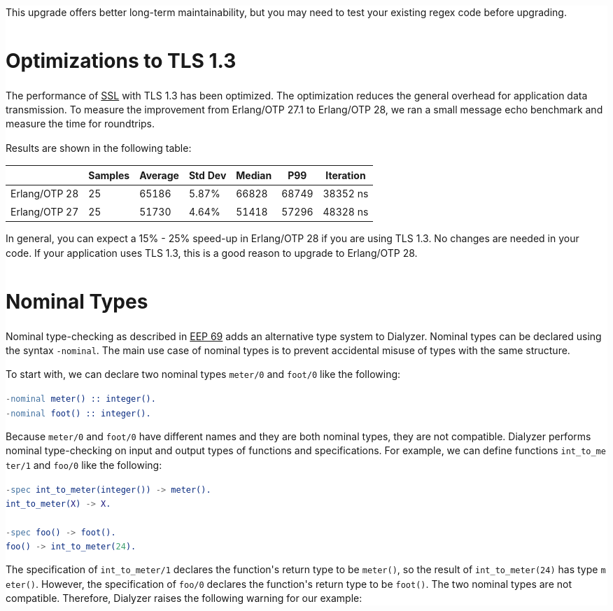 This upgrade offers better long-term maintainability, but you may need to
test your existing regex code before upgrading.

# Optimizations to TLS 1.3

The performance of [SSL](https://www.erlang.org/doc/apps/ssl/ssl.html)
with TLS 1.3 has been optimized. The optimization reduces the general
overhead for application data transmission. To measure the improvement
from Erlang/OTP 27.1 to Erlang/OTP 28, we ran a small message echo benchmark
and measure the time for roundtrips.

Results are shown in the following table:

|       | Samples | Average | Std Dev | Median | P99 |Iteration
| ----------- | ----------- | ---------- | ------ | ------ | ----- | -----
| Erlang/OTP 28 | 25 | 65186 | 5.87% | 66828 | 68749 | 38352 ns
| Erlang/OTP 27 | 25 | 51730 | 4.64% | 51418 | 57296 | 48328 ns

In general, you can expect a 15% - 25% speed-up in Erlang/OTP 28 if you
are using TLS 1.3. No changes are needed in your code. If your application
uses TLS 1.3, this is a good reason to upgrade to Erlang/OTP 28.


# Nominal Types

Nominal type-checking as described in [EEP 69](https://www.erlang.org/eeps/eep-0069)
adds an alternative type system to Dialyzer. Nominal types can be declared
using the syntax `-nominal`. The main use case of nominal types is to prevent
accidental misuse of types with the same structure.

To start with, we can declare two nominal types `meter/0` and `foot/0`
like the following: 

````erlang
-nominal meter() :: integer().
-nominal foot() :: integer().
````

Because `meter/0` and `foot/0` have different names and they are both nominal
types, they are not compatible. Dialyzer performs nominal type-checking
on input and output types of functions and specifications. For example,
we can define functions `int_to_meter/1` and `foo/0` like the following:

````erlang
-spec int_to_meter(integer()) -> meter().
int_to_meter(X) -> X.

-spec foo() -> foot().
foo() -> int_to_meter(24).
````

The specification of `int_to_meter/1` declares the function's return type
to be `meter()`, so the result of `int_to_meter(24)` has type `meter()`.
However, the specification of `foo/0` declares the function's return type
to be `foot()`. The two nominal types are not compatible. Therefore, Dialyzer
raises the following warning for our example:
